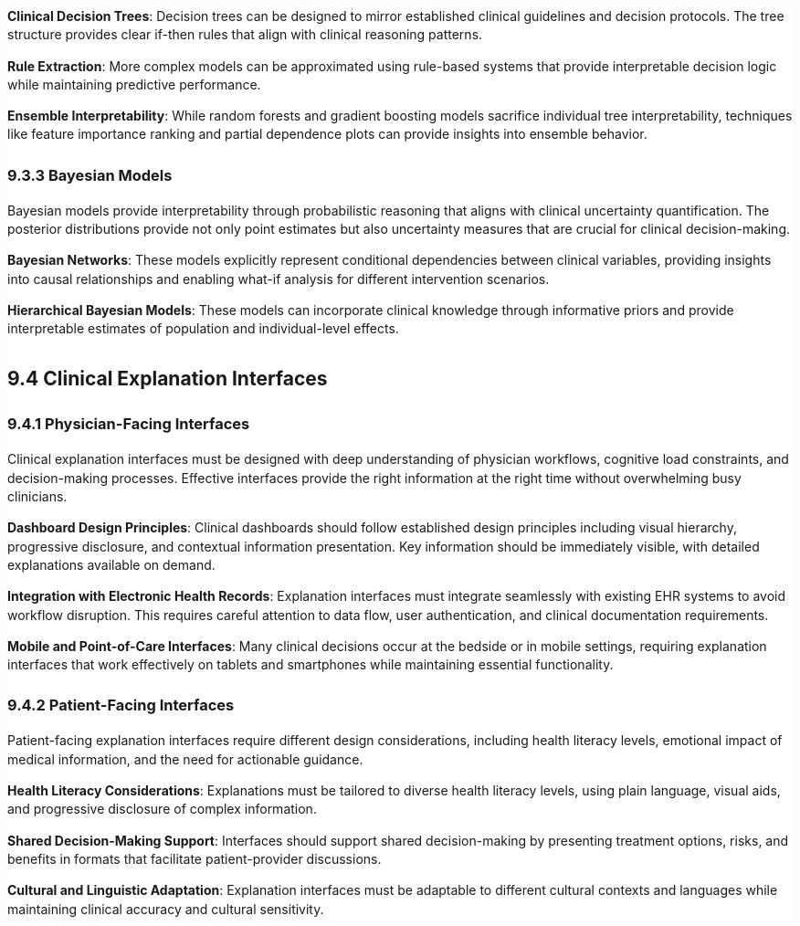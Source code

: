 **Clinical Decision Trees**: Decision trees can be designed to mirror established clinical guidelines and decision protocols. The tree structure provides clear if-then rules that align with clinical reasoning patterns.

**Rule Extraction**: More complex models can be approximated using rule-based systems that provide interpretable decision logic while maintaining predictive performance.

**Ensemble Interpretability**: While random forests and gradient boosting models sacrifice individual tree interpretability, techniques like feature importance ranking and partial dependence plots can provide insights into ensemble behavior.

### 9.3.3 Bayesian Models

Bayesian models provide interpretability through probabilistic reasoning that aligns with clinical uncertainty quantification. The posterior distributions provide not only point estimates but also uncertainty measures that are crucial for clinical decision-making.

**Bayesian Networks**: These models explicitly represent conditional dependencies between clinical variables, providing insights into causal relationships and enabling what-if analysis for different intervention scenarios.

**Hierarchical Bayesian Models**: These models can incorporate clinical knowledge through informative priors and provide interpretable estimates of population and individual-level effects.

## 9.4 Clinical Explanation Interfaces

### 9.4.1 Physician-Facing Interfaces

Clinical explanation interfaces must be designed with deep understanding of physician workflows, cognitive load constraints, and decision-making processes. Effective interfaces provide the right information at the right time without overwhelming busy clinicians.

**Dashboard Design Principles**: Clinical dashboards should follow established design principles including visual hierarchy, progressive disclosure, and contextual information presentation. Key information should be immediately visible, with detailed explanations available on demand.

**Integration with Electronic Health Records**: Explanation interfaces must integrate seamlessly with existing EHR systems to avoid workflow disruption. This requires careful attention to data flow, user authentication, and clinical documentation requirements.

**Mobile and Point-of-Care Interfaces**: Many clinical decisions occur at the bedside or in mobile settings, requiring explanation interfaces that work effectively on tablets and smartphones while maintaining essential functionality.

### 9.4.2 Patient-Facing Interfaces

Patient-facing explanation interfaces require different design considerations, including health literacy levels, emotional impact of medical information, and the need for actionable guidance.

**Health Literacy Considerations**: Explanations must be tailored to diverse health literacy levels, using plain language, visual aids, and progressive disclosure of complex information.

**Shared Decision-Making Support**: Interfaces should support shared decision-making by presenting treatment options, risks, and benefits in formats that facilitate patient-provider discussions.

**Cultural and Linguistic Adaptation**: Explanation interfaces must be adaptable to different cultural contexts and languages while maintaining clinical accuracy and cultural sensitivity.
